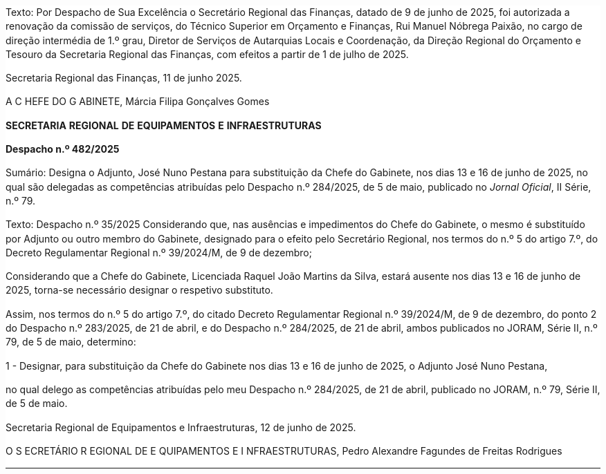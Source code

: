 Texto:
Por Despacho de Sua Excelência o Secretário Regional das Finanças, datado de 9 de junho de 2025, foi autorizada a
renovação da comissão de serviços, do Técnico Superior em Orçamento e Finanças, Rui Manuel Nóbrega Paixão, no cargo de
direção intermédia de 1.º grau, Diretor de Serviços de Autarquias Locais e Coordenação, da Direção Regional do Orçamento e
Tesouro da Secretaria Regional das Finanças, com efeitos a partir de 1 de julho de 2025.


Secretaria Regional das Finanças, 11 de junho 2025.

A C HEFE DO G ABINETE, Márcia Filipa Gonçalves Gomes


**SECRETARIA** **REGIONAL** **DE** **EQUIPAMENTOS** **E** **INFRAESTRUTURAS**


**Despacho n.º 482/2025**


Sumário:
Designa o Adjunto, José Nuno Pestana para substituição da Chefe do Gabinete, nos dias 13 e 16 de junho de 2025, no qual são delegadas
as competências atribuídas pelo Despacho n.º 284/2025, de 5 de maio, publicado no _Jornal Oficial_, II Série, n.º 79.

Texto:
Despacho n.º 35/2025
Considerando que, nas ausências e impedimentos do Chefe do Gabinete, o mesmo é substituído por Adjunto ou outro
membro do Gabinete, designado para o efeito pelo Secretário Regional, nos termos do n.º 5 do artigo 7.º, do Decreto
Regulamentar Regional n.º 39/2024/M, de 9 de dezembro;

Considerando que a Chefe do Gabinete, Licenciada Raquel João Martins da Silva, estará ausente nos dias 13 e 16 de junho
de 2025, torna-se necessário designar o respetivo substituto.

Assim, nos termos do n.º 5 do artigo 7.º, do citado Decreto Regulamentar Regional n.º 39/2024/M, de 9 de dezembro, do
ponto 2 do Despacho n.º 283/2025, de 21 de abril, e do Despacho n.º 284/2025, de 21 de abril, ambos publicados no JORAM,
Série II, n.º 79, de 5 de maio, determino:


1 - Designar, para substituição da Chefe do Gabinete nos dias 13 e 16 de junho de 2025, o Adjunto José Nuno Pestana,

no qual delego as competências atribuídas pelo meu Despacho n.º 284/2025, de 21 de abril, publicado no JORAM,
n.º 79, Série II, de 5 de maio.

Secretaria Regional de Equipamentos e Infraestruturas, 12 de junho de 2025.

O S ECRETÁRIO R EGIONAL DE E QUIPAMENTOS E I NFRAESTRUTURAS, Pedro Alexandre Fagundes de Freitas Rodrigues




---
